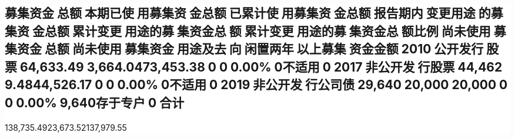 募集资金
总额
本期已使
用募集资
金总额
已累计使
用募集资
金总额
报告期内
变更用途
的募集资
金总额
累计变更
用途的募
集资金总
额
累计变更
用途的募
集资金总
额比例
尚未使用
募集资金
总额
尚未使用
募集资金
用途及去
向
闲置两年
以上募集
资金金额
2010
公开发行
股票
64,633.49
3,664.0473,453.38
0
0
0.00%
0不适用
0
2017
非公开发
行股票
44,462
9.4844,526.17
0
0
0.00%
0不适用
0
2019
非公开发
行公司债
29,640
20,000
20,000
0
0
0.00%
9,640存于专户
0
合计
--
138,735.4923,673.52137,979.55